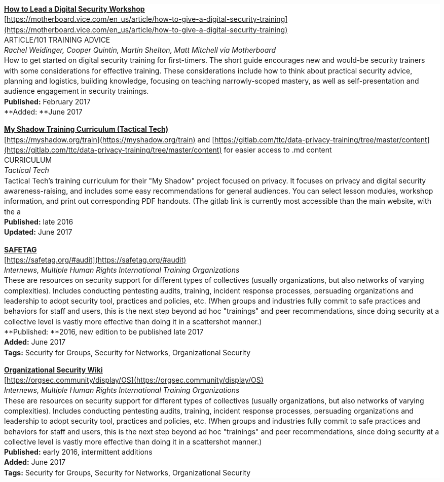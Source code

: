**[How to Lead a Digital Security Workshop](https://motherboard.vice.com/en_us/article/how-to-give-a-digital-security-training)**  
[https://motherboard.vice.com/en_us/article/how-to-give-a-digital-security-training](https://motherboard.vice.com/en_us/article/how-to-give-a-digital-security-training)  
ARTICLE/101 TRAINING ADVICE  
*Rachel Weidinger, Cooper Quintin, Martin Shelton, Matt Mitchell via Motherboard*  
How to get started on digital security training for first-timers. The short guide encourages new and would-be security trainers with some considerations for effective training. These considerations include how to think about practical security advice, planning and logistics, building knowledge, focusing on teaching narrowly-scoped mastery, as well as self-presentation and audience engagement in security trainings.  
**Published:** February 2017  
**Added: **June 2017  

**[My Shadow Training Curriculum (Tactical Tech)](https://myshadow.org/train)**  
[https://myshadow.org/train](https://myshadow.org/train) and [https://gitlab.com/ttc/data-privacy-training/tree/master/content](https://gitlab.com/ttc/data-privacy-training/tree/master/content) for easier access to .md content  
CURRICULUM  
*Tactical Tech*  
Tactical Tech’s training curriculum for their "My Shadow" project focused on privacy.  It focuses on privacy and digital security awareness-raising, and includes some easy recommendations for general audiences. You can select lesson modules, workshop information, and print out corresponding PDF handouts. (The gitlab link is currently most accessible than the main website, with the a  
**Published:** late 2016  
**Updated:**  June 2017  

**[SAFETAG](https://safetag.org/#audit)**  
[https://safetag.org/#audit](https://safetag.org/#audit)  
*Internews, Multiple Human Rights International Training Organizations*  
These are resources on security support for different types of collectives (usually organizations, but also networks of varying complexities). Includes conducting pentesting audits, training, incident response processes, persuading organizations and leadership to adopt security tool, practices and policies, etc. (When groups and industries fully commit to safe practices and behaviors for staff and users, this is the next step beyond ad hoc "trainings" and peer recommendations, since doing security at a collective level is vastly more effective than doing it in a scattershot manner.)  
**Published: **2016, new edition to be published late 2017  
**Added:** June 2017  
**Tags:** Security for Groups, Security for Networks, Organizational Security  

**[Organizational Security Wiki](https://orgsec.community/display/OS)**  
[https://orgsec.community/display/OS](https://orgsec.community/display/OS)  
*Internews, Multiple Human Rights International Training Organizations*  
These are resources on security support for different types of collectives (usually organizations, but also networks of varying complexities). Includes conducting pentesting audits, training, incident response processes, persuading organizations and leadership to adopt security tool, practices and policies, etc. (When groups and industries fully commit to safe practices and behaviors for staff and users, this is the next step beyond ad hoc "trainings" and peer recommendations, since doing security at a collective level is vastly more effective than doing it in a scattershot manner.)  
**Published:** early 2016, intermittent additions  
**Added:** June 2017  
**Tags:** Security for Groups, Security for Networks, Organizational Security  

